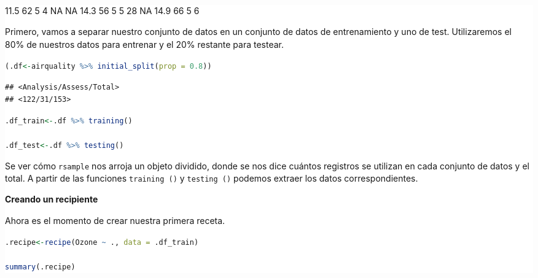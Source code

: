    <td style="text-align:right;"> 11.5 </td>
   <td style="text-align:right;"> 62 </td>
   <td style="text-align:right;"> 5 </td>
   <td style="text-align:right;"> 4 </td>
  </tr>
  <tr>
   <td style="text-align:right;"> NA </td>
   <td style="text-align:right;"> NA </td>
   <td style="text-align:right;"> 14.3 </td>
   <td style="text-align:right;"> 56 </td>
   <td style="text-align:right;"> 5 </td>
   <td style="text-align:right;"> 5 </td>
  </tr>
  <tr>
   <td style="text-align:right;"> 28 </td>
   <td style="text-align:right;"> NA </td>
   <td style="text-align:right;"> 14.9 </td>
   <td style="text-align:right;"> 66 </td>
   <td style="text-align:right;"> 5 </td>
   <td style="text-align:right;"> 6 </td>
  </tr>
</tbody>
</table>

Primero, vamos a separar nuestro conjunto de datos en un conjunto de datos de entrenamiento y uno de test. Utilizaremos el 80% de nuestros datos para entrenar y el 20% restante para testear.


```r
(.df<-airquality %>% initial_split(prop = 0.8))
```

```
## <Analysis/Assess/Total>
## <122/31/153>
```

```r
.df_train<-.df %>% training()

.df_test<-.df %>% testing()
```


Se ver cómo `rsample` nos arroja un objeto dividido, donde se nos dice cuántos registros se utilizan en cada conjunto de datos y el total. A partir de las funciones `training ()` y `testing ()` podemos extraer los datos correspondientes.

**Creando un recipiente**

Ahora es el momento de crear nuestra primera receta.


```r
.recipe<-recipe(Ozone ~ ., data = .df_train)

summary(.recipe)
```

